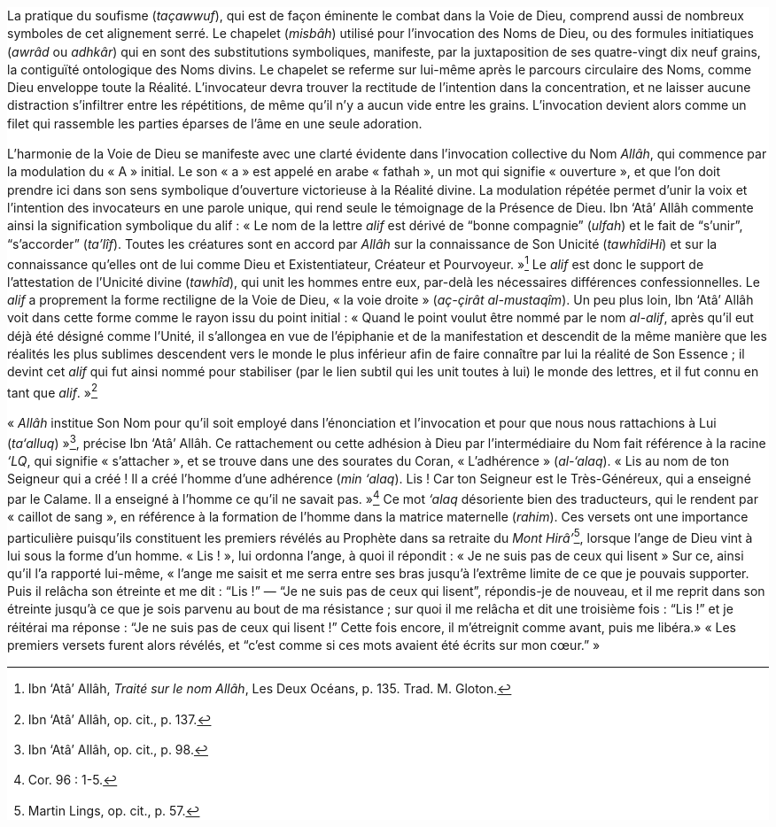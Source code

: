 La pratique du soufisme (*taçawwuf*), qui est de façon éminente le combat dans la Voie de Dieu, comprend aussi de nombreux symboles de cet alignement serré. Le chapelet (*misbâh*) utilisé pour l’invocation des Noms de Dieu, ou des formules initiatiques (*awrâd* ou *adhkâr*) qui en sont des substitutions symboliques, manifeste, par la juxtaposition de ses quatre-vingt dix neuf grains, la contiguïté ontologique des Noms divins. Le chapelet se referme sur lui-même après le parcours circulaire des Noms, comme Dieu enveloppe toute la Réalité. L’invocateur devra trouver la rectitude de l’intention dans la concentration, et ne laisser aucune distraction s’infiltrer entre les répétitions, de même qu’il n’y a aucun vide entre les grains. L’invocation devient alors comme un filet qui rassemble les parties éparses de l’âme en une seule adoration.

L’harmonie de la Voie de Dieu se manifeste avec une clarté évidente dans l’invocation collective du Nom *Allâh*, qui commence par la modulation du «&nbsp;A&nbsp;» initial. Le son «&nbsp;a&nbsp;» est appelé en arabe «&nbsp;fathah&nbsp;», un mot qui signifie «&nbsp;ouverture&nbsp;», et que l’on doit prendre ici dans son sens symbolique d’ouverture victorieuse à la Réalité divine. La modulation répétée permet d’unir la voix et l’intention des invocateurs en une parole unique, qui rend seule le témoignage de la Présence de Dieu. Ibn ‘Atâ’ Allâh commente ainsi la signification symbolique du alif&nbsp;: «&nbsp;Le nom de la lettre *alif* est dérivé de “bonne compagnie” (*ulfah*) et le fait de “s’unir”, “s’accorder” (*ta’lîf*). Toutes les créatures sont en accord par *Allâh* sur la connaissance de Son Unicité (*tawhîdiHi*) et sur la connaissance qu’elles ont de lui comme Dieu et Existentiateur, Créateur et Pourvoyeur.&nbsp;»[^23] Le *alif* est donc le support de l’attestation de l’Unicité divine (*tawhîd*), qui unit les hommes entre eux, par-delà les nécessaires différences confessionnelles. Le *alif* a proprement la forme rectiligne de la Voie de Dieu, «&nbsp;la voie droite&nbsp;» (*aç-çirât al-mustaqîm*). Un peu plus loin, Ibn ‘Atâ’ Allâh voit dans cette forme comme le rayon issu du point initial&nbsp;: «&nbsp;Quand le point voulut être nommé par le nom *al-alif*, après qu’il eut déjà été désigné comme l’Unité, il s’allongea en vue de l’épiphanie et de la manifestation et descendit de la même manière que les réalités les plus sublimes descendent vers le monde le plus inférieur afin de faire connaître par lui la réalité de Son Essence&nbsp;; il devint cet *alif* qui fut ainsi nommé pour stabiliser (par le lien subtil qui les unit toutes à lui) le monde des lettres, et il fut connu en tant que *alif*.&nbsp;»[^24]

«&nbsp;*Allâh* institue Son Nom pour qu’il soit employé dans l’énonciation et l’invocation et pour que nous nous rattachions à Lui (*ta‘alluq*)&nbsp;»[^25], précise Ibn ‘Atâ’ Allâh. Ce rattachement ou cette adhésion à Dieu par l’intermédiaire du Nom fait référence à la racine *‘LQ*, qui signifie «&nbsp;s’attacher&nbsp;», et se trouve dans une des sourates du Coran, «&nbsp;L’adhérence&nbsp;» (*al-‘alaq*). «&nbsp;Lis au nom de ton Seigneur qui a créé&nbsp;! Il a créé l’homme d’une adhérence (*min ‘alaq*). Lis&nbsp;! Car ton Seigneur est le Très-Généreux, qui a enseigné par le Calame. Il a enseigné à l’homme ce qu’il ne savait pas.&nbsp;»[^26] Ce mot *‘alaq* désoriente bien des traducteurs, qui le rendent par «&nbsp;caillot de sang&nbsp;», en référence à la formation de l’homme dans la matrice maternelle (*rahim*). Ces versets ont une importance particulière puisqu’ils constituent les premiers révélés au Prophète dans sa retraite du *Mont Hirâ’*[^27], lorsque l’ange de Dieu vint à lui sous la forme d’un homme. «&nbsp;Lis&nbsp;!&nbsp;», lui ordonna l’ange, à quoi il répondit&nbsp;: «&nbsp;Je ne suis pas de ceux qui lisent&nbsp;» Sur ce, ainsi qu’il l’a rapporté lui-même, «&nbsp;l’ange me saisit et me serra entre ses bras jusqu’à l’extrême limite de ce que je pouvais supporter. Puis il relâcha son étreinte et me dit&nbsp;: “Lis&nbsp;!” —&nbsp;“Je ne suis pas de ceux qui lisent”, répondis-je de nouveau, et il me reprit dans son étreinte jusqu’à ce que je sois parvenu au bout de ma résistance&nbsp;; sur quoi il me relâcha et dit une troisième fois&nbsp;: “Lis&nbsp;!” et je réitérai ma réponse&nbsp;: “Je ne suis pas de ceux qui lisent&nbsp;!” Cette fois encore, il m’étreignit comme avant, puis me libéra.» «&nbsp;Les premiers versets furent alors révélés, et “c’est comme si ces mots avaient été écrits sur mon cœur.”&nbsp;»


[^1]: Il s’agit dans la théologie mystique chrétienne des voies purgative (via *purgativa*), illuminative (via *illuminativa*) et unitive (via *unitiva*). Dans le soufisme, les nomenclatures des étapes sont variées. La liste la plus répandue est celle de Sarrâj&nbsp;: Repentance (*tawbah*), Abstinence (*wara‘*), Renonciation (*zuhd*), Pauvreté (*faqr*), Patience (*çabr*), Confiance en Dieu (*tawakkul*) et Satisfaction (*ridâ*).
[^2]: Cette étymologie est rappelée par René Guénon dans l’*Introduction générale à l’étude des doctrines hindoues*, Véga, p. 73.
[^3]: Mt XXII, 36-40. Voir aussi Mc XII, 28-31, Lc X, 25-28 et Jn XIII, 34-35.
[^4]: Dt VI, 5 qui fait partie du Shema‘ Israël, l’une des prières principales du judaïsme&nbsp;; Lv XIX, 18.
[^5]: An-Nawawî, *Quarante hadîths*, Les Deux Océans. Trad. H. Tahar.
[^6]: Bukhârî.
[^7]: Bukhârî.
[^8]: Bukhârî.
[^9]: Cor. 61&nbsp;: 4.
[^10]: Ibn ‘Arabî, *Traîté de l’amour*, Albin Michel, p. 170. Trad. M. Gloton.
[^11]: Ibn ‘Arabî, op. cit., p. 169.
[^12]: Ibn ‘Arabî, op. cit., p. 170.
[^13]: Cor. 67&nbsp;: 3.
[^14]: Cor. 23&nbsp;: 14.
[^15]: Ibn ‘Arabî, op. cit., p. 170.
[^16]: An-Nawawî, op. cit., p. 12.
[^17]: Cor. 18&nbsp;: 94.
[^18]: Cor. 18&nbsp;: 97.
[^19]: Cor. 37&nbsp;: 1-4.
[^20]: Voir à ce propos René Guénon, *Symboles de la Science sacrée*, Gallimard, p. 57, où ces versets sont cités à propos de la Langue des Oiseaux (*mantiq at-tayr*). Guénon apporte le commentaire suivant&nbsp;: «&nbsp;Le premier verset signifie la constitution des hiérarchies célestes ou spirituelles. Le second verset exprime la lutte des anges contre les démons, des puissances célestes contre les puissances infernales, c’est-à-dire l’opposition des états supérieurs et des états inférieurs&nbsp;; \[...] Enfin, dans le troisième verset, on voit les anges récitant le dhikr, ce qui, dans l’interprétation la plus habituelle, est considéré comme devant s’entendre de la récitation du *Qorân*, non pas, bien entendu, du *Qorân* exprimé en langage humain, mais de son prototype éternel inscrit sur la “table gardée” (*al-lawhu-l-mahfûz*), qui s’étend des cieux à la terre comme l’échelle de Jacob, donc à travers tous les degrés de l’Existence universelle.&nbsp;»
[^21]: Kalâbâdhî, *Traîté de soufisme*, Sindbad, p. 25. Trad. R. Deladrière.
[^22]: Kalâbâdhî, op. cit., p. 25. Voir aussi Martin Lings, *Le Prophète Muhammad*, Ed. du Seuil, p. 200. Trad. J.L. Michon.
[^23]: Ibn ‘Atâ’ Allâh, *Traité sur le nom Allâh*, Les Deux Océans, p. 135. Trad. M. Gloton.
[^24]: Ibn ‘Atâ’ Allâh, op. cit., p. 137.
[^25]: Ibn ‘Atâ’ Allâh, op. cit., p. 98.
[^26]: Cor. 96&nbsp;: 1-5.
[^27]: Martin Lings, op. cit., p. 57.
[^28]: ‘Abd-al-Karîm al-Jîlî, *Al-insân al-kâmil*, trad. M. Gloton in op. cit., p. 58.
[^29]: Cor. 16&nbsp;: 60.
[^30]: Cor. 95&nbsp;: 4-5.
[^31]: Cor. 33&nbsp;: 21.
[^32]: Ibn ‘Arabî, op. cit., p. 153.
[^33]: Bukhârî.
[^34]: Bukhârî.
[^35]: Bukhârî.
[^36]: Cité par Roger Arnaldez, *Le Coran*, Desclée, p. 62. 
[^37]: Bukhârî.
[^38]: Martin Lings, *Un saint soufi du XX<sup>e</sup> siècle*, Ed. du Seuil, p. 214.
[^39]: René Guénon, *Aperçus sur l’ésotérisme islamique et sur le taoïsme*, Gallimard, p. 70. 
[^40]: Cor. 28&nbsp;: 88.
[^41]: Sur l’analogie du cœur avec le livre et la coupe, qui contiennent tous deux la connaissance de la Doctrine, symboles regroupés dans le Mystère du Graal de l’ésotérisme chrétien, voir René Guénon, *Aperçus sur l’ésotérisme chrétien*, Editions traditionnelles, p. 101, 105 et passim. L’association de la lance de Longin à la coupe conservée par Joseph d’Arimathie nous ramène dans l’islam à celle de la lettre *alif*, considérée comme l’*Axis mundi*, et des lettres *bâ’* et *nûn*, qui correspondent au réceptacle, mais envisagé respectivement sous l’aspect cosmologique et l’aspect eschatologique.
[^42]: Kalâbâdhî, op. cit., p. 163.
[^43]: Cor. 3&nbsp;: 32.